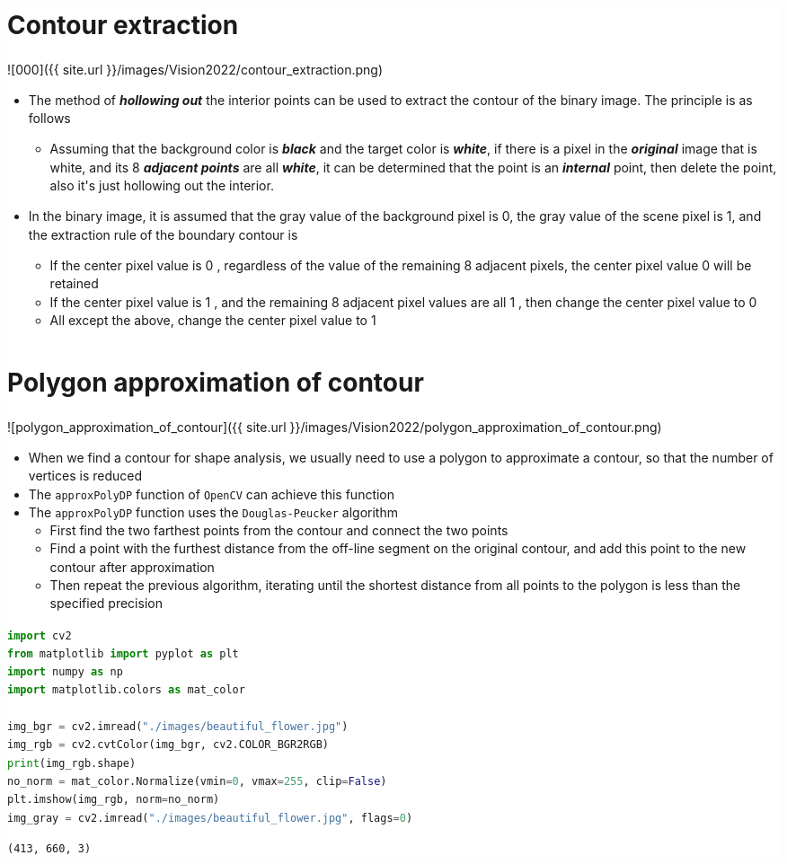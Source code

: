# Contour extraction

![000]({{ site.url }}/images/Vision2022/contour_extraction.png)


- The method of ***hollowing out*** the interior points can be used to extract the contour of the binary image. The principle is as follows
     - Assuming that the background color is ***black*** and the target color is ***white***, if there is a pixel in the ***original*** image that is white, and its $8$ ***adjacent points*** are all ***white***, it can be determined that the point is an ***internal*** point, then delete the point, also it's just hollowing out the interior.

- In the binary image, it is assumed that the gray value of the background pixel is $0$, the gray value of the scene pixel is $1$, and the extraction rule of the boundary contour is
     - If the center pixel value is $0$ , regardless of the value of the remaining $8$ adjacent pixels, the center pixel value $0$ will be retained
     - If the center pixel value is $1$ , and the remaining $8$ adjacent pixel values are all $1$ , then change the center pixel value to $0$
     - All except the above, change the center pixel value to $1$

# Polygon approximation of contour

![polygon_approximation_of_contour]({{ site.url }}/images/Vision2022/polygon_approximation_of_contour.png)


- When we find a contour for shape analysis, we usually need to use a polygon to approximate a contour, so that the number of vertices is reduced
- The `approxPolyDP` function of `OpenCV` can achieve this function
- The `approxPolyDP` function uses the `Douglas-Peucker` algorithm
     - First find the two farthest points from the contour and connect the two points
     - Find a point with the furthest distance from the off-line segment on the original contour, and add this point to the new contour after approximation
     - Then repeat the previous algorithm, iterating until the shortest distance from all points to the polygon is less than the specified precision


```python
import cv2
from matplotlib import pyplot as plt
import numpy as np
import matplotlib.colors as mat_color

img_bgr = cv2.imread("./images/beautiful_flower.jpg")
img_rgb = cv2.cvtColor(img_bgr, cv2.COLOR_BGR2RGB)
print(img_rgb.shape)
no_norm = mat_color.Normalize(vmin=0, vmax=255, clip=False)
plt.imshow(img_rgb, norm=no_norm)
img_gray = cv2.imread("./images/beautiful_flower.jpg", flags=0)
```

    (413, 660, 3)

